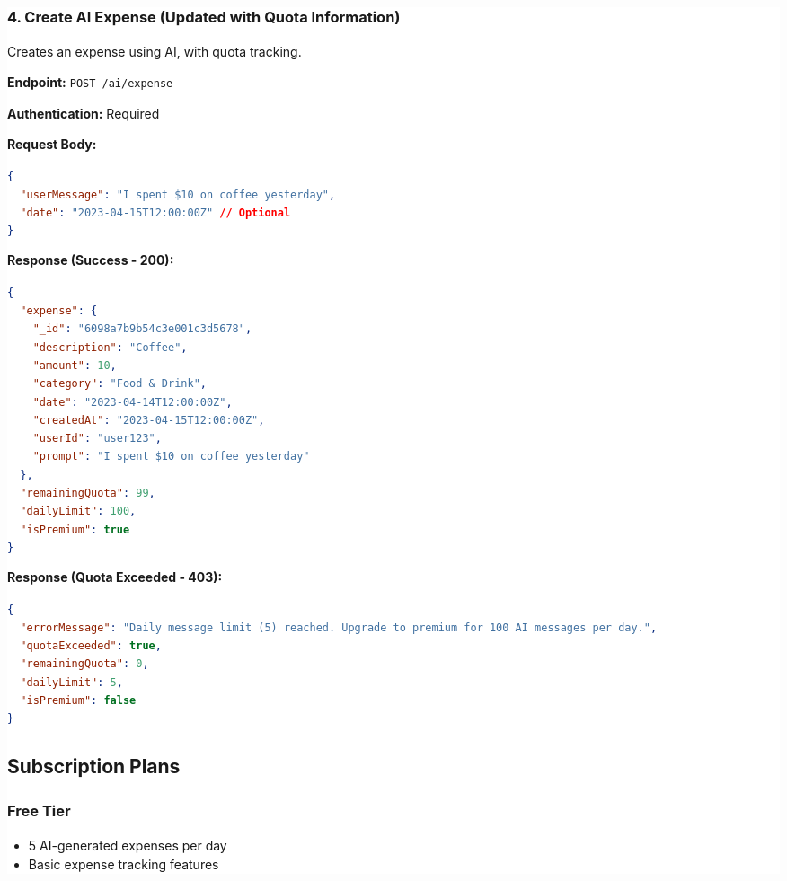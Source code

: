 ### 4. Create AI Expense (Updated with Quota Information)

Creates an expense using AI, with quota tracking.

**Endpoint:** `POST /ai/expense`

**Authentication:** Required

**Request Body:**

```json
{
  "userMessage": "I spent $10 on coffee yesterday",
  "date": "2023-04-15T12:00:00Z" // Optional
}
```

**Response (Success - 200):**

```json
{
  "expense": {
    "_id": "6098a7b9b54c3e001c3d5678",
    "description": "Coffee",
    "amount": 10,
    "category": "Food & Drink",
    "date": "2023-04-14T12:00:00Z",
    "createdAt": "2023-04-15T12:00:00Z",
    "userId": "user123",
    "prompt": "I spent $10 on coffee yesterday"
  },
  "remainingQuota": 99,
  "dailyLimit": 100,
  "isPremium": true
}
```

**Response (Quota Exceeded - 403):**

```json
{
  "errorMessage": "Daily message limit (5) reached. Upgrade to premium for 100 AI messages per day.",
  "quotaExceeded": true,
  "remainingQuota": 0,
  "dailyLimit": 5,
  "isPremium": false
}
```

## Subscription Plans

### Free Tier

- 5 AI-generated expenses per day
- Basic expense tracking features
